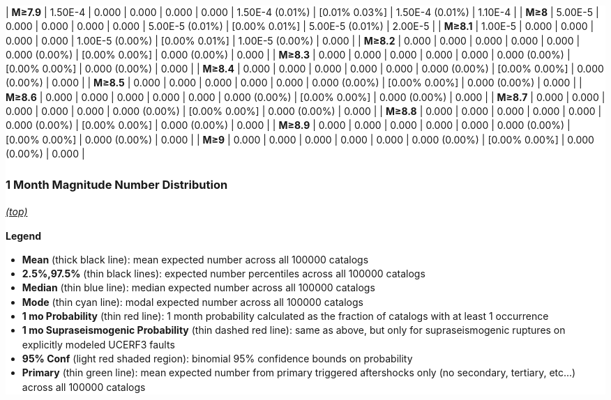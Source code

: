 | **M&ge;7.9** | 1.50E-4 | 0.000 | 0.000 | 0.000 | 0.000 | 1.50E-4 (0.01%) | [0.01% 0.03%] | 1.50E-4 (0.01%) | 1.10E-4 |
| **M&ge;8** | 5.00E-5 | 0.000 | 0.000 | 0.000 | 0.000 | 5.00E-5 (0.01%) | [0.00% 0.01%] | 5.00E-5 (0.01%) | 2.00E-5 |
| **M&ge;8.1** | 1.00E-5 | 0.000 | 0.000 | 0.000 | 0.000 | 1.00E-5 (0.00%) | [0.00% 0.01%] | 1.00E-5 (0.00%) | 0.000 |
| **M&ge;8.2** | 0.000 | 0.000 | 0.000 | 0.000 | 0.000 | 0.000 (0.00%) | [0.00% 0.00%] | 0.000 (0.00%) | 0.000 |
| **M&ge;8.3** | 0.000 | 0.000 | 0.000 | 0.000 | 0.000 | 0.000 (0.00%) | [0.00% 0.00%] | 0.000 (0.00%) | 0.000 |
| **M&ge;8.4** | 0.000 | 0.000 | 0.000 | 0.000 | 0.000 | 0.000 (0.00%) | [0.00% 0.00%] | 0.000 (0.00%) | 0.000 |
| **M&ge;8.5** | 0.000 | 0.000 | 0.000 | 0.000 | 0.000 | 0.000 (0.00%) | [0.00% 0.00%] | 0.000 (0.00%) | 0.000 |
| **M&ge;8.6** | 0.000 | 0.000 | 0.000 | 0.000 | 0.000 | 0.000 (0.00%) | [0.00% 0.00%] | 0.000 (0.00%) | 0.000 |
| **M&ge;8.7** | 0.000 | 0.000 | 0.000 | 0.000 | 0.000 | 0.000 (0.00%) | [0.00% 0.00%] | 0.000 (0.00%) | 0.000 |
| **M&ge;8.8** | 0.000 | 0.000 | 0.000 | 0.000 | 0.000 | 0.000 (0.00%) | [0.00% 0.00%] | 0.000 (0.00%) | 0.000 |
| **M&ge;8.9** | 0.000 | 0.000 | 0.000 | 0.000 | 0.000 | 0.000 (0.00%) | [0.00% 0.00%] | 0.000 (0.00%) | 0.000 |
| **M&ge;9** | 0.000 | 0.000 | 0.000 | 0.000 | 0.000 | 0.000 (0.00%) | [0.00% 0.00%] | 0.000 (0.00%) | 0.000 |

### 1 Month Magnitude Number Distribution
*[(top)](#table-of-contents)*

**Legend**
* **Mean** (thick black line): mean expected number across all 100000 catalogs
* **2.5%,97.5%** (thin black lines): expected number percentiles across all 100000 catalogs
* **Median** (thin blue line): median expected number across all 100000 catalogs
* **Mode** (thin cyan line): modal expected number across all 100000 catalogs
* **1 mo Probability** (thin red line): 1 month probability calculated as the fraction of catalogs with at least 1 occurrence
* **1 mo Supraseismogenic Probability** (thin dashed red line): same as above, but only for supraseismogenic ruptures on explicitly modeled UCERF3 faults
* **95% Conf** (light red shaded region): binomial 95% confidence bounds on probability
* **Primary** (thin green line): mean expected number from primary triggered aftershocks only (no secondary, tertiary, etc...) across all 100000 catalogs
